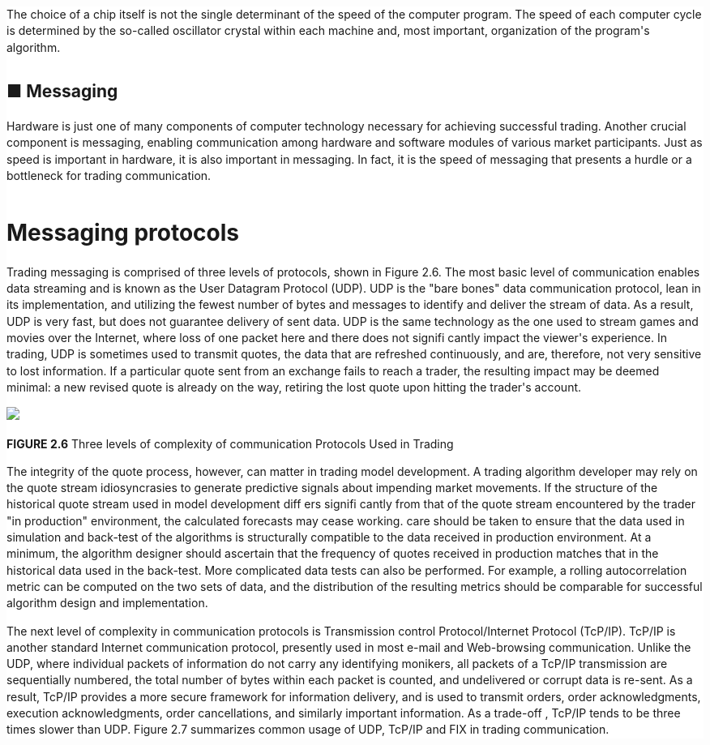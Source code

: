 The choice of a chip itself is not the single determinant of the speed of the computer program. The speed of each computer cycle is determined by the so-called oscillator crystal within each machine and, most important, organization of the program's algorithm.

## ■ **Messaging**

Hardware is just one of many components of computer technology necessary for achieving successful trading. Another crucial component is messaging, enabling communication among hardware and software modules of various market participants. Just as speed is important in hardware, it is also important in messaging. In fact, it is the speed of messaging that presents a hurdle or a bottleneck for trading communication.

# **Messaging protocols**

Trading messaging is comprised of three levels of protocols, shown in Figure 2.6. The most basic level of communication enables data streaming and is known as the User Datagram Protocol (UDP). UDP is the "bare bones" data communication protocol, lean in its implementation, and utilizing the fewest number of bytes and messages to identify and deliver the stream of data. As a result, UDP is very fast, but does not guarantee delivery of sent data. UDP is the same technology as the one used to stream games and movies over the Internet, where loss of one packet here and there does not signifi cantly impact the viewer's experience. In trading, UDP is sometimes used to transmit quotes, the data that are refreshed continuously, and are, therefore, not very sensitive to lost information. If a particular quote sent from an exchange fails to reach a trader, the resulting impact may be deemed minimal: a new revised quote is already on the way, retiring the lost quote upon hitting the trader's account.

![](_page_5_Figure_2.jpeg)

**FIGURE 2.6** Three levels of complexity of communication Protocols Used in Trading

The integrity of the quote process, however, can matter in trading model development. A trading algorithm developer may rely on the quote stream idiosyncrasies to generate predictive signals about impending market movements. If the structure of the historical quote stream used in model development diff ers signifi cantly from that of the quote stream encountered by the trader "in production" environment, the calculated forecasts may cease working. care should be taken to ensure that the data used in simulation and back-test of the algorithms is structurally compatible to the data received in production environment. At a minimum, the algorithm designer should ascertain that the frequency of quotes received in production matches that in the historical data used in the back-test. More complicated data tests can also be performed. For example, a rolling autocorrelation metric can be computed on the two sets of data, and the distribution of the resulting metrics should be comparable for successful algorithm design and implementation.

The next level of complexity in communication protocols is Transmission control Protocol/Internet Protocol (TcP/IP). TcP/IP is another standard Internet communication protocol, presently used in most e-mail and Web-browsing communication. Unlike the UDP, where individual packets of information do not carry any identifying monikers, all packets of a TcP/IP transmission are sequentially numbered, the total number of bytes within each packet is counted, and undelivered or corrupt data is re-sent. As a result, TcP/IP provides a more secure framework for information delivery, and is used to transmit orders, order acknowledgments, execution acknowledgments, order cancellations, and similarly important information. As a trade-off , TcP/IP tends to be three times slower than UDP. Figure 2.7 summarizes common usage of UDP, TcP/IP and FIX in trading communication.
